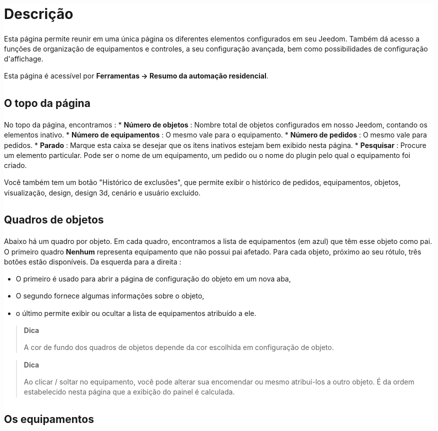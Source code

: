 Descrição 
===========

Esta página permite reunir em uma única página os diferentes
elementos configurados em seu Jeedom. Também dá acesso a
funções de organização de equipamentos e controles, a seu
configuração avançada, bem como possibilidades de configuração
d'affichage.

Esta página é acessível por **Ferramentas → Resumo da automação residencial**.

O topo da página 
------------------

No topo da página, encontramos : \* **Número de objetos** : Nombre
total de objetos configurados em nosso Jeedom, contando os elementos
inativo. \* **Número de equipamentos** : O mesmo vale para o equipamento. \*
**Número de pedidos** : O mesmo vale para pedidos. \* **Parado** :
Marque esta caixa se desejar que os itens inativos estejam bem
exibido nesta página. \* **Pesquisar** : Procure um
elemento particular. Pode ser o nome de um equipamento, um pedido
ou o nome do plugin pelo qual o equipamento foi criado.

Você também tem um botão "Histórico de exclusões", que permite exibir o histórico de pedidos, equipamentos, objetos, visualização, design, design 3d, cenário e usuário excluído.

Quadros de objetos 
----------------

Abaixo há um quadro por objeto. Em cada quadro, encontramos
a lista de equipamentos (em azul) que têm esse objeto como pai. O
primeiro quadro **Nenhum** representa equipamento que não possui
pai afetado. Para cada objeto, próximo ao seu rótulo, três botões
estão disponíveis. Da esquerda para a direita :

-   O primeiro é usado para abrir a página de configuração do objeto em um
    nova aba,

-   O segundo fornece algumas informações sobre o objeto,

-   o último permite exibir ou ocultar a lista de equipamentos
    atribuído a ele.

> **Dica**
>
> A cor de fundo dos quadros de objetos depende da cor escolhida em
> configuração de objeto.

> **Dica**
>
> Ao clicar / soltar no equipamento, você pode alterar sua
> encomendar ou mesmo atribuí-los a outro objeto. É da ordem
> estabelecido nesta página que a exibição do painel é calculada.

Os equipamentos 
---------------
